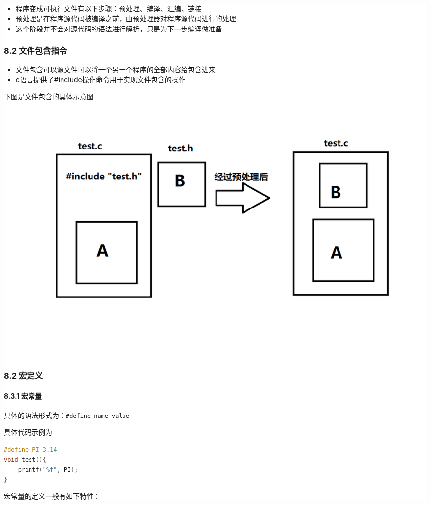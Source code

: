 - 程序变成可执行文件有以下步骤：预处理、编译、汇编、链接
- 预处理是在程序源代码被编译之前，由预处理器对程序源代码进行的处理
- 这个阶段并不会对源代码的语法进行解析，只是为下一步编译做准备

### 8.2 文件包含指令

- 文件包含可以源文件可以将一个另一个程序的全部内容给包含进来
- c语言提供了#include操作命令用于实现文件包含的操作

下图是文件包含的具体示意图

![无标题](%E6%97%A0%E6%A0%87%E9%A2%98-1614937435642.png)

### 8.2 宏定义

#### 8.3.1 宏常量

具体的语法形式为：`#define name value`

具体代码示例为

```c
#define PI 3.14
void test(){
    printf("%f", PI);
}
```

宏常量的定义一般有如下特性：
